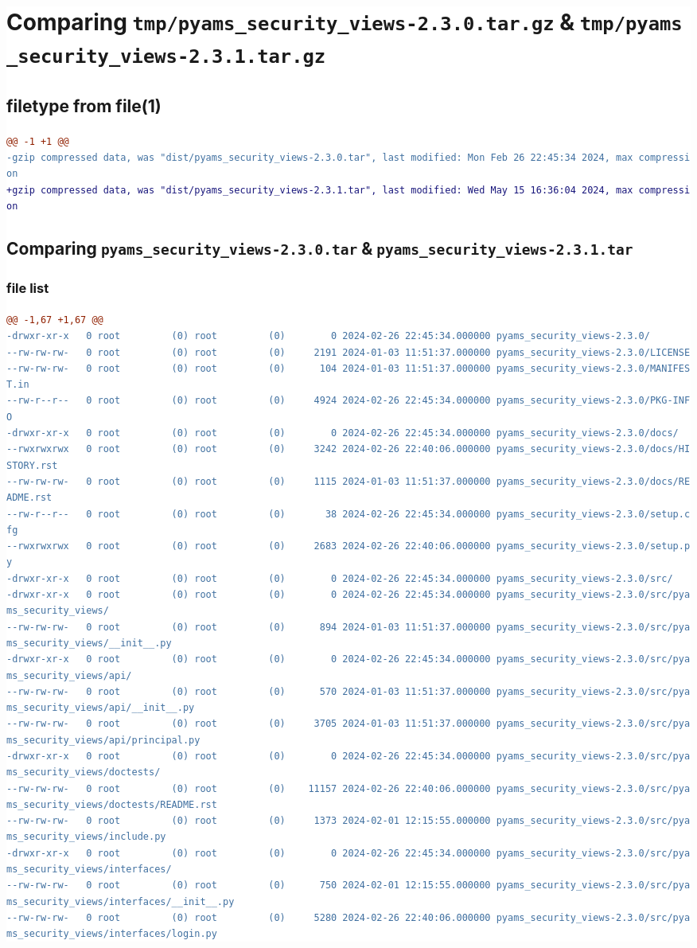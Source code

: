# Comparing `tmp/pyams_security_views-2.3.0.tar.gz` & `tmp/pyams_security_views-2.3.1.tar.gz`

## filetype from file(1)

```diff
@@ -1 +1 @@
-gzip compressed data, was "dist/pyams_security_views-2.3.0.tar", last modified: Mon Feb 26 22:45:34 2024, max compression
+gzip compressed data, was "dist/pyams_security_views-2.3.1.tar", last modified: Wed May 15 16:36:04 2024, max compression
```

## Comparing `pyams_security_views-2.3.0.tar` & `pyams_security_views-2.3.1.tar`

### file list

```diff
@@ -1,67 +1,67 @@
-drwxr-xr-x   0 root         (0) root         (0)        0 2024-02-26 22:45:34.000000 pyams_security_views-2.3.0/
--rw-rw-rw-   0 root         (0) root         (0)     2191 2024-01-03 11:51:37.000000 pyams_security_views-2.3.0/LICENSE
--rw-rw-rw-   0 root         (0) root         (0)      104 2024-01-03 11:51:37.000000 pyams_security_views-2.3.0/MANIFEST.in
--rw-r--r--   0 root         (0) root         (0)     4924 2024-02-26 22:45:34.000000 pyams_security_views-2.3.0/PKG-INFO
-drwxr-xr-x   0 root         (0) root         (0)        0 2024-02-26 22:45:34.000000 pyams_security_views-2.3.0/docs/
--rwxrwxrwx   0 root         (0) root         (0)     3242 2024-02-26 22:40:06.000000 pyams_security_views-2.3.0/docs/HISTORY.rst
--rw-rw-rw-   0 root         (0) root         (0)     1115 2024-01-03 11:51:37.000000 pyams_security_views-2.3.0/docs/README.rst
--rw-r--r--   0 root         (0) root         (0)       38 2024-02-26 22:45:34.000000 pyams_security_views-2.3.0/setup.cfg
--rwxrwxrwx   0 root         (0) root         (0)     2683 2024-02-26 22:40:06.000000 pyams_security_views-2.3.0/setup.py
-drwxr-xr-x   0 root         (0) root         (0)        0 2024-02-26 22:45:34.000000 pyams_security_views-2.3.0/src/
-drwxr-xr-x   0 root         (0) root         (0)        0 2024-02-26 22:45:34.000000 pyams_security_views-2.3.0/src/pyams_security_views/
--rw-rw-rw-   0 root         (0) root         (0)      894 2024-01-03 11:51:37.000000 pyams_security_views-2.3.0/src/pyams_security_views/__init__.py
-drwxr-xr-x   0 root         (0) root         (0)        0 2024-02-26 22:45:34.000000 pyams_security_views-2.3.0/src/pyams_security_views/api/
--rw-rw-rw-   0 root         (0) root         (0)      570 2024-01-03 11:51:37.000000 pyams_security_views-2.3.0/src/pyams_security_views/api/__init__.py
--rw-rw-rw-   0 root         (0) root         (0)     3705 2024-01-03 11:51:37.000000 pyams_security_views-2.3.0/src/pyams_security_views/api/principal.py
-drwxr-xr-x   0 root         (0) root         (0)        0 2024-02-26 22:45:34.000000 pyams_security_views-2.3.0/src/pyams_security_views/doctests/
--rw-rw-rw-   0 root         (0) root         (0)    11157 2024-02-26 22:40:06.000000 pyams_security_views-2.3.0/src/pyams_security_views/doctests/README.rst
--rw-rw-rw-   0 root         (0) root         (0)     1373 2024-02-01 12:15:55.000000 pyams_security_views-2.3.0/src/pyams_security_views/include.py
-drwxr-xr-x   0 root         (0) root         (0)        0 2024-02-26 22:45:34.000000 pyams_security_views-2.3.0/src/pyams_security_views/interfaces/
--rw-rw-rw-   0 root         (0) root         (0)      750 2024-02-01 12:15:55.000000 pyams_security_views-2.3.0/src/pyams_security_views/interfaces/__init__.py
--rw-rw-rw-   0 root         (0) root         (0)     5280 2024-02-26 22:40:06.000000 pyams_security_views-2.3.0/src/pyams_security_views/interfaces/login.py
```